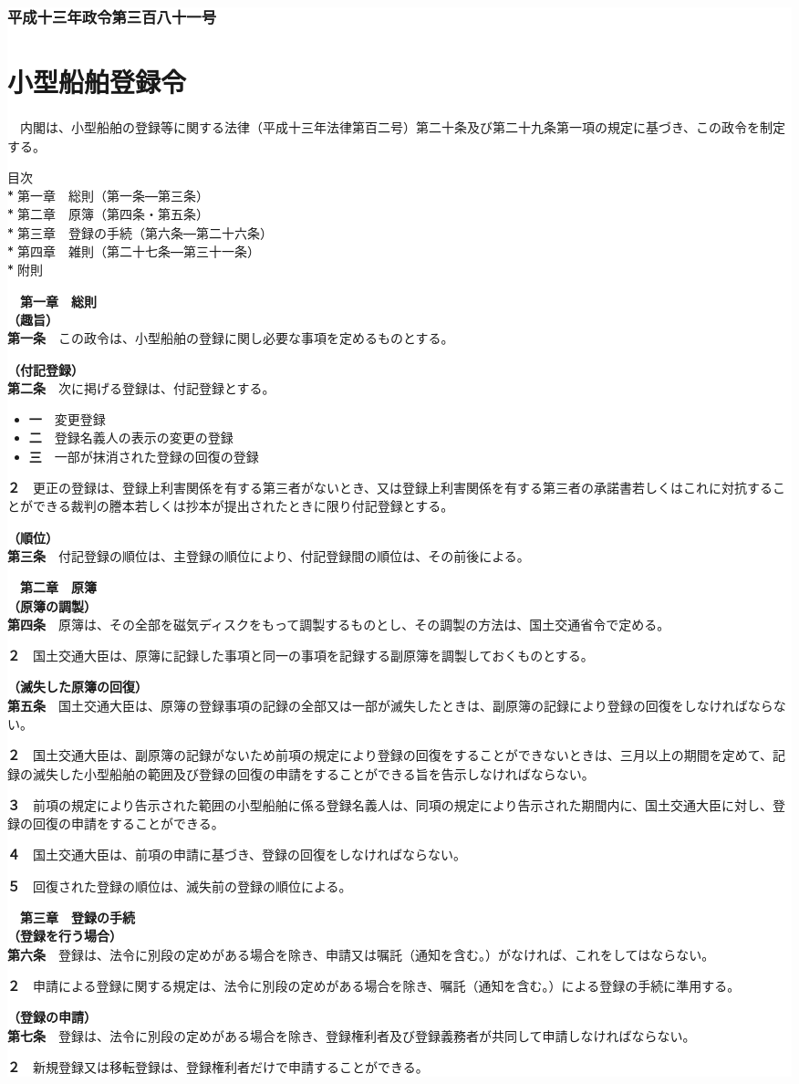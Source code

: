 ### 平成十三年政令第三百八十一号  
# 小型船舶登録令  
　内閣は、小型船舶の登録等に関する法律（平成十三年法律第百二号）第二十条及び第二十九条第一項の規定に基づき、この政令を制定する。  
  
目次  
	* 第一章　総則（第一条―第三条）  
	* 第二章　原簿（第四条・第五条）  
	* 第三章　登録の手続（第六条―第二十六条）  
	* 第四章　雑則（第二十七条―第三十一条）  
	* 附則  
  
&emsp;**第一章　総則**  
**（趣旨）**  
**第一条**　この政令は、小型船舶の登録に関し必要な事項を定めるものとする。  
  
**（付記登録）**  
**第二条**　次に掲げる登録は、付記登録とする。  
* **一**　変更登録  
* **二**　登録名義人の表示の変更の登録  
* **三**　一部が抹消された登録の回復の登録  
  
**２**　更正の登録は、登録上利害関係を有する第三者がないとき、又は登録上利害関係を有する第三者の承諾書若しくはこれに対抗することができる裁判の謄本若しくは抄本が提出されたときに限り付記登録とする。  
  
**（順位）**  
**第三条**　付記登録の順位は、主登録の順位により、付記登録間の順位は、その前後による。  
  
&emsp;**第二章　原簿**  
**（原簿の調製）**  
**第四条**　原簿は、その全部を磁気ディスクをもって調製するものとし、その調製の方法は、国土交通省令で定める。  
  
**２**　国土交通大臣は、原簿に記録した事項と同一の事項を記録する副原簿を調製しておくものとする。  
  
**（滅失した原簿の回復）**  
**第五条**　国土交通大臣は、原簿の登録事項の記録の全部又は一部が滅失したときは、副原簿の記録により登録の回復をしなければならない。  
  
**２**　国土交通大臣は、副原簿の記録がないため前項の規定により登録の回復をすることができないときは、三月以上の期間を定めて、記録の滅失した小型船舶の範囲及び登録の回復の申請をすることができる旨を告示しなければならない。  
  
**３**　前項の規定により告示された範囲の小型船舶に係る登録名義人は、同項の規定により告示された期間内に、国土交通大臣に対し、登録の回復の申請をすることができる。  
  
**４**　国土交通大臣は、前項の申請に基づき、登録の回復をしなければならない。  
  
**５**　回復された登録の順位は、滅失前の登録の順位による。  
  
&emsp;**第三章　登録の手続**  
**（登録を行う場合）**  
**第六条**　登録は、法令に別段の定めがある場合を除き、申請又は嘱託（通知を含む。）がなければ、これをしてはならない。  
  
**２**　申請による登録に関する規定は、法令に別段の定めがある場合を除き、嘱託（通知を含む。）による登録の手続に準用する。  
  
**（登録の申請）**  
**第七条**　登録は、法令に別段の定めがある場合を除き、登録権利者及び登録義務者が共同して申請しなければならない。  
  
**２**　新規登録又は移転登録は、登録権利者だけで申請することができる。  
  